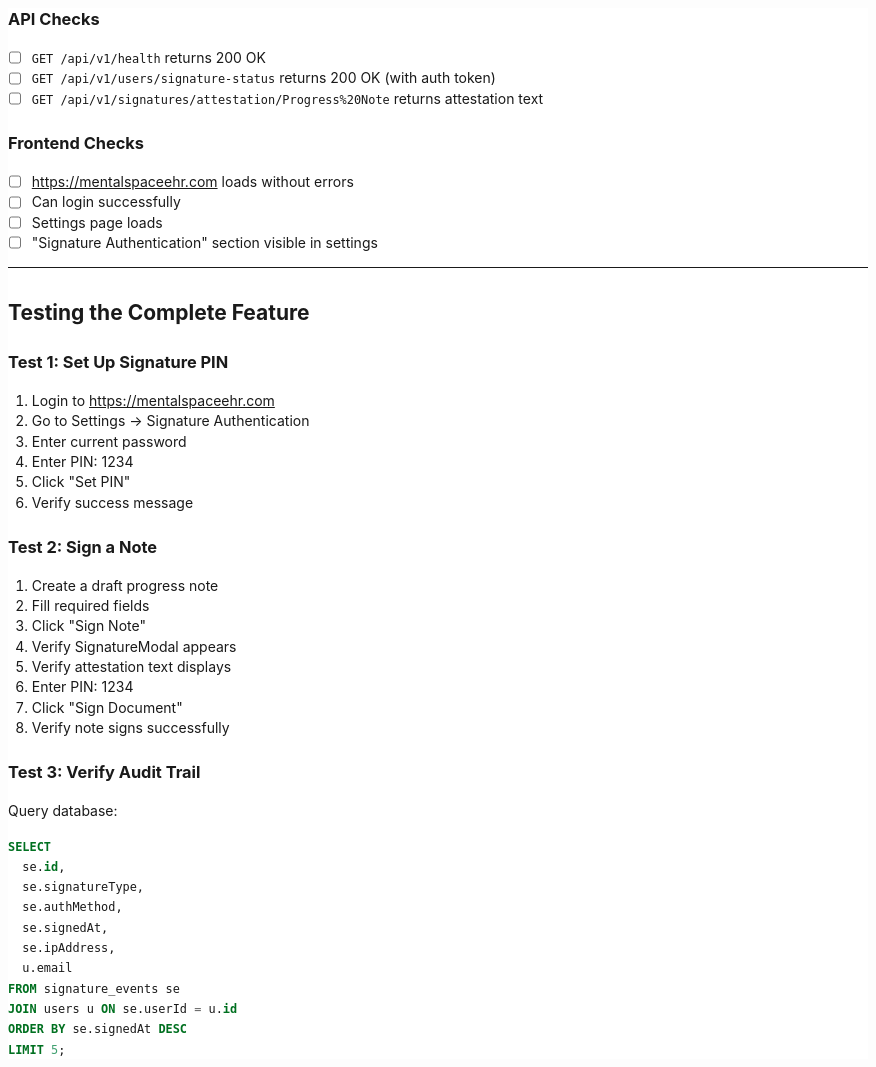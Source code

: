 ### API Checks

- [ ] `GET /api/v1/health` returns 200 OK
- [ ] `GET /api/v1/users/signature-status` returns 200 OK (with auth token)
- [ ] `GET /api/v1/signatures/attestation/Progress%20Note` returns attestation text

### Frontend Checks

- [ ] https://mentalspaceehr.com loads without errors
- [ ] Can login successfully
- [ ] Settings page loads
- [ ] "Signature Authentication" section visible in settings

---

## Testing the Complete Feature

### Test 1: Set Up Signature PIN

1. Login to https://mentalspaceehr.com
2. Go to Settings → Signature Authentication
3. Enter current password
4. Enter PIN: 1234
5. Click "Set PIN"
6. Verify success message

### Test 2: Sign a Note

1. Create a draft progress note
2. Fill required fields
3. Click "Sign Note"
4. Verify SignatureModal appears
5. Verify attestation text displays
6. Enter PIN: 1234
7. Click "Sign Document"
8. Verify note signs successfully

### Test 3: Verify Audit Trail

Query database:

```sql
SELECT
  se.id,
  se.signatureType,
  se.authMethod,
  se.signedAt,
  se.ipAddress,
  u.email
FROM signature_events se
JOIN users u ON se.userId = u.id
ORDER BY se.signedAt DESC
LIMIT 5;
```
